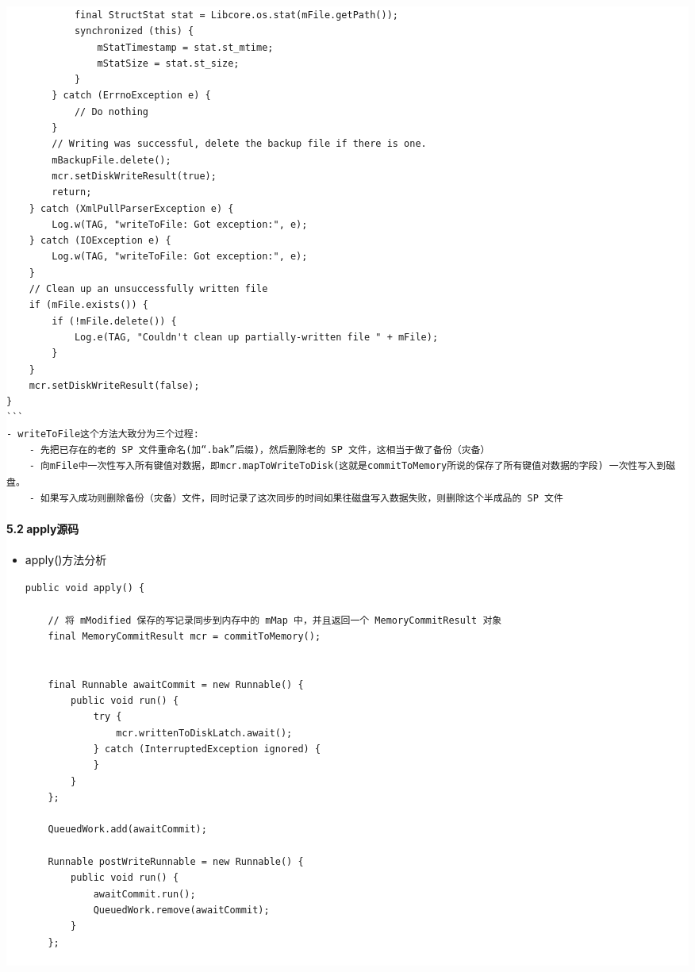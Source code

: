                 final StructStat stat = Libcore.os.stat(mFile.getPath());
                synchronized (this) {
                    mStatTimestamp = stat.st_mtime;
                    mStatSize = stat.st_size;
                }
            } catch (ErrnoException e) {
                // Do nothing
            }
            // Writing was successful, delete the backup file if there is one.
            mBackupFile.delete();
            mcr.setDiskWriteResult(true);
            return;
        } catch (XmlPullParserException e) {
            Log.w(TAG, "writeToFile: Got exception:", e);
        } catch (IOException e) {
            Log.w(TAG, "writeToFile: Got exception:", e);
        }
        // Clean up an unsuccessfully written file
        if (mFile.exists()) {
            if (!mFile.delete()) {
                Log.e(TAG, "Couldn't clean up partially-written file " + mFile);
            }
        }
        mcr.setDiskWriteResult(false);
    }
    ```
    - writeToFile这个方法大致分为三个过程:
        - 先把已存在的老的 SP 文件重命名(加“.bak”后缀)，然后删除老的 SP 文件，这相当于做了备份（灾备）
        - 向mFile中一次性写入所有键值对数据，即mcr.mapToWriteToDisk(这就是commitToMemory所说的保存了所有键值对数据的字段) 一次性写入到磁盘。
        - 如果写入成功则删除备份（灾备）文件，同时记录了这次同步的时间如果往磁盘写入数据失败，则删除这个半成品的 SP 文件



#### 5.2 apply源码
- apply()方法分析
    ```
    public void apply() {
    
        // 将 mModified 保存的写记录同步到内存中的 mMap 中，并且返回一个 MemoryCommitResult 对象
        final MemoryCommitResult mcr = commitToMemory();
    
        
        final Runnable awaitCommit = new Runnable() {
            public void run() {
                try {
                    mcr.writtenToDiskLatch.await();
                } catch (InterruptedException ignored) {
                }
            }
        };
    
        QueuedWork.add(awaitCommit);
        
        Runnable postWriteRunnable = new Runnable() {
            public void run() {
                awaitCommit.run();
                QueuedWork.remove(awaitCommit);
            }
        };
        
